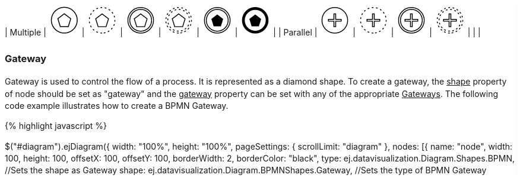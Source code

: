 | Multiple | ![](/js/Diagram/Shapes_images/Shapes_img106.png) | ![](/js/Diagram/Shapes_images/Shapes_img107.png) | ![](/js/Diagram/Shapes_images/Shapes_img108.png) | ![](/js/Diagram/Shapes_images/Shapes_img109.png) | ![](/js/Diagram/Shapes_images/Shapes_img110.png) | ![](/js/Diagram/Shapes_images/Shapes_img111.png) |
| Parallel | ![](/js/Diagram/Shapes_images/Shapes_img112.png) | ![](/js/Diagram/Shapes_images/Shapes_img113.png) | ![](/js/Diagram/Shapes_images/Shapes_img114.png) | ![](/js/Diagram/Shapes_images/Shapes_img115.png) |   |   |

### Gateway

Gateway is used to control the flow of a process. It is represented as a diamond shape. To create a gateway, the [shape](/api/js/ejdiagram#members:nodes-shape "shape") property of node should be set as "gateway" and the [gateway](/api/js/ejdiagram#members:nodes-gateway "gateway") property can be set with any of the appropriate [Gateways](/api/js/global#bpmngateways "Gateways"). The following code example illustrates how to create a BPMN Gateway.

{% highlight javascript %}

$("#diagram").ejDiagram({
	width: "100%",
	height: "100%",
	pageSettings: {
		scrollLimit: "diagram"
	},
	nodes: [{
		name: "node",
		width: 100,
		height: 100,
		offsetX: 100,
		offsetY: 100,
		borderWidth: 2,
		borderColor: "black",
		type: ej.datavisualization.Diagram.Shapes.BPMN,
		//Sets the shape as Gateway
		shape: ej.datavisualization.Diagram.BPMNShapes.Gateway,
		//Sets the type of BPMN Gateway